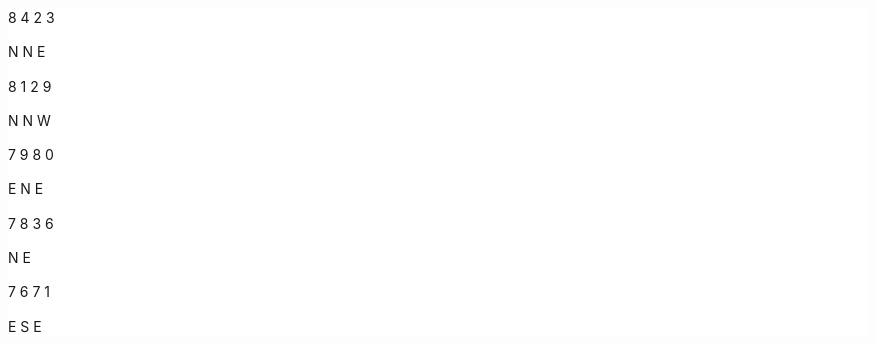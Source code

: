  
 
8
4
2
3

N
N
E
 
 
 
 
 
8
1
2
9

N
N
W
 
 
 
 
 
7
9
8
0

E
N
E
 
 
 
 
 
7
8
3
6

N
E
 
 
 
 
 
 
7
6
7
1

E
S
E
 
 
 